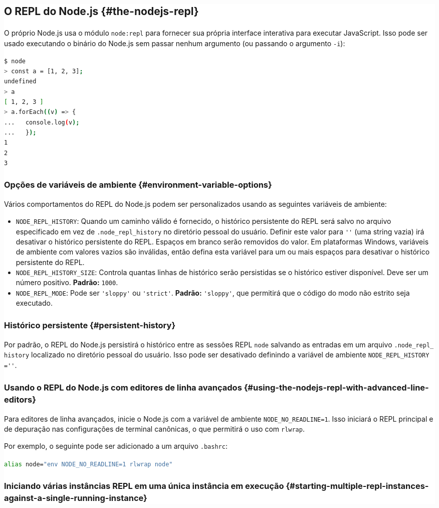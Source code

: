 
## O REPL do Node.js {#the-nodejs-repl}

O próprio Node.js usa o módulo `node:repl` para fornecer sua própria interface interativa para executar JavaScript. Isso pode ser usado executando o binário do Node.js sem passar nenhum argumento (ou passando o argumento `-i`):

```bash [BASH]
$ node
> const a = [1, 2, 3];
undefined
> a
[ 1, 2, 3 ]
> a.forEach((v) => {
...   console.log(v);
...   });
1
2
3
```
### Opções de variáveis de ambiente {#environment-variable-options}

Vários comportamentos do REPL do Node.js podem ser personalizados usando as seguintes variáveis de ambiente:

- `NODE_REPL_HISTORY`: Quando um caminho válido é fornecido, o histórico persistente do REPL será salvo no arquivo especificado em vez de `.node_repl_history` no diretório pessoal do usuário. Definir este valor para `''` (uma string vazia) irá desativar o histórico persistente do REPL. Espaços em branco serão removidos do valor. Em plataformas Windows, variáveis de ambiente com valores vazios são inválidas, então defina esta variável para um ou mais espaços para desativar o histórico persistente do REPL.
- `NODE_REPL_HISTORY_SIZE`: Controla quantas linhas de histórico serão persistidas se o histórico estiver disponível. Deve ser um número positivo. **Padrão:** `1000`.
- `NODE_REPL_MODE`: Pode ser `'sloppy'` ou `'strict'`. **Padrão:** `'sloppy'`, que permitirá que o código do modo não estrito seja executado.

### Histórico persistente {#persistent-history}

Por padrão, o REPL do Node.js persistirá o histórico entre as sessões REPL `node` salvando as entradas em um arquivo `.node_repl_history` localizado no diretório pessoal do usuário. Isso pode ser desativado definindo a variável de ambiente `NODE_REPL_HISTORY=''`.

### Usando o REPL do Node.js com editores de linha avançados {#using-the-nodejs-repl-with-advanced-line-editors}

Para editores de linha avançados, inicie o Node.js com a variável de ambiente `NODE_NO_READLINE=1`. Isso iniciará o REPL principal e de depuração nas configurações de terminal canônicas, o que permitirá o uso com `rlwrap`.

Por exemplo, o seguinte pode ser adicionado a um arquivo `.bashrc`:

```bash [BASH]
alias node="env NODE_NO_READLINE=1 rlwrap node"
```
### Iniciando várias instâncias REPL em uma única instância em execução {#starting-multiple-repl-instances-against-a-single-running-instance}
